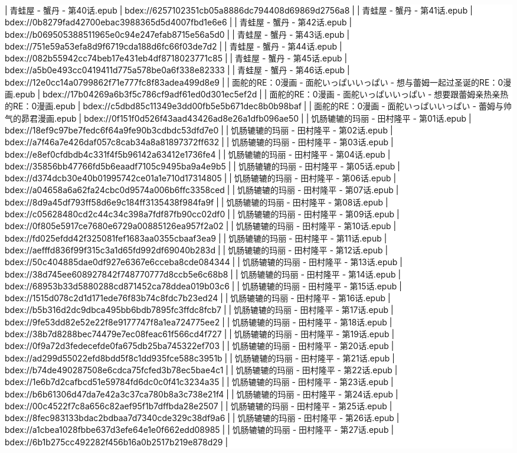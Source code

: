 | 青蛙屋 - 蟹丹 - 第40话.epub | bdex://6257102351cb05a8886dc794408d69869d2756a8 |
| 青蛙屋 - 蟹丹 - 第41话.epub | bdex://0b8279fad42700ebac3988365d5d4007fbd1e6e6 |
| 青蛙屋 - 蟹丹 - 第42话.epub | bdex://b069505388511965e0c94e247efab8715e56a5d0 |
| 青蛙屋 - 蟹丹 - 第43话.epub | bdex://751e59a53efa8d9f6719cda188d6fc66f03de7d2 |
| 青蛙屋 - 蟹丹 - 第44话.epub | bdex://082b55942cc74beb17e431eb4df8718023771c85 |
| 青蛙屋 - 蟹丹 - 第45话.epub | bdex://a5b0e493cc0419411d775a578be0a6f338e82333 |
| 青蛙屋 - 蟹丹 - 第46话.epub | bdex://12e0cc14a0799862f71e777fc8f83adea499d8e9 |
| 面舵的RE：0漫画 - 面舵いっぱいいっぱい - 想与蕾姆一起过圣诞的RE：0漫画.epub | bdex://17b04269a6b3f5c786cf9adf61ed0d301ec5ef2d |
| 面舵的RE：0漫画 - 面舵いっぱいいっぱい - 想要跟蕾姆亲热亲热的RE：0漫画.epub | bdex://c5dbd85c11349e3dd00fb5e5b671dec8b0b98baf |
| 面舵的RE：0漫画 - 面舵いっぱいいっぱい - 蕾姆与帅气的昴君漫画.epub | bdex://0f151f0d526f43aad43426ad8e26a1dfb096ae50 |
| 饥肠辘辘的玛丽 - 田村隆平 - 第01话.epub | bdex://18ef9c97be7fedc6f64a9fe90b3cdbdc53dfd7e0 |
| 饥肠辘辘的玛丽 - 田村隆平 - 第02话.epub | bdex://a7f46a7e426daf057c8cab34a8a81897372ff632 |
| 饥肠辘辘的玛丽 - 田村隆平 - 第03话.epub | bdex://e8ef0cfdbdb4c331f4f5b96142a63412e1736fe4 |
| 饥肠辘辘的玛丽 - 田村隆平 - 第04话.epub | bdex://35856bb47766fd5b6eaadf7105c9495ba9a4e9b5 |
| 饥肠辘辘的玛丽 - 田村隆平 - 第05话.epub | bdex://d374dcb30e40b01995742ce01a1e710d17314805 |
| 饥肠辘辘的玛丽 - 田村隆平 - 第06话.epub | bdex://a04658a6a62fa24cbc0d9574a006b6ffc3358ced |
| 饥肠辘辘的玛丽 - 田村隆平 - 第07话.epub | bdex://8d9a45df793ff58d6e9c184ff3135438f984fa9f |
| 饥肠辘辘的玛丽 - 田村隆平 - 第08话.epub | bdex://c05628480cd2c44c34c398a7fdf87fb90cc02df0 |
| 饥肠辘辘的玛丽 - 田村隆平 - 第09话.epub | bdex://0f805e5917ce7680e6729a00885126ea957f2a02 |
| 饥肠辘辘的玛丽 - 田村隆平 - 第10话.epub | bdex://fd025efdd42f325081fef1683aa0355cbaaf3ea9 |
| 饥肠辘辘的玛丽 - 田村隆平 - 第11话.epub | bdex://aefffd836f99f315c3a1d65fd992df69040b283d |
| 饥肠辘辘的玛丽 - 田村隆平 - 第12话.epub | bdex://50c404885dae0df927e6367e6cceba8cde084344 |
| 饥肠辘辘的玛丽 - 田村隆平 - 第13话.epub | bdex://38d745ee608927842f748770777d8ccb5e6c68b8 |
| 饥肠辘辘的玛丽 - 田村隆平 - 第14话.epub | bdex://68953b33d5880288cd871452ca78ddea019b03c6 |
| 饥肠辘辘的玛丽 - 田村隆平 - 第15话.epub | bdex://1515d078c2d1d171ede76f83b74c8fdc7b23ed24 |
| 饥肠辘辘的玛丽 - 田村隆平 - 第16话.epub | bdex://b5b316d2dc9dbca495bb6bdb7895fc3ffdc8fcb7 |
| 饥肠辘辘的玛丽 - 田村隆平 - 第17话.epub | bdex://9fe53dd82e52e22f8e9177747f8a1ea724775ee2 |
| 饥肠辘辘的玛丽 - 田村隆平 - 第18话.epub | bdex://38b7d8288bec74479e7ec08feac61f566cd4f727 |
| 饥肠辘辘的玛丽 - 田村隆平 - 第19话.epub | bdex://0f9a72d3fedecefde0fa675db25ba745322ef703 |
| 饥肠辘辘的玛丽 - 田村隆平 - 第20话.epub | bdex://ad299d55022efd8bdd5f8c1dd935fce588c3951b |
| 饥肠辘辘的玛丽 - 田村隆平 - 第21话.epub | bdex://b74de490287508e6cdca75fcfed3b78ec5bae4c1 |
| 饥肠辘辘的玛丽 - 田村隆平 - 第22话.epub | bdex://1e6b7d2cafbcd51e59784fd6dc0c0f41c3234a35 |
| 饥肠辘辘的玛丽 - 田村隆平 - 第23话.epub | bdex://b6b61306d47da7e42a3c37ca780b8a3c738e21f4 |
| 饥肠辘辘的玛丽 - 田村隆平 - 第24话.epub | bdex://00c4522f7c8a656c82aef95f1b7dffbda28e2507 |
| 饥肠辘辘的玛丽 - 田村隆平 - 第25话.epub | bdex://8fec983133bdac2bdbaa7d7340cde329c38df9a6 |
| 饥肠辘辘的玛丽 - 田村隆平 - 第26话.epub | bdex://a1cbea1028fbbe637d3efe64e1e0f662edd08985 |
| 饥肠辘辘的玛丽 - 田村隆平 - 第27话.epub | bdex://6b1b275cc492282f456b16a0b2517b219e878d29 |